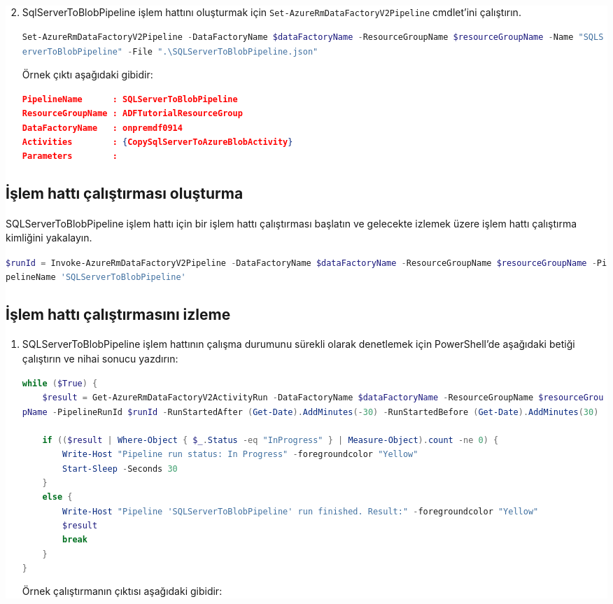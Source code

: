 2. SqlServerToBlobPipeline işlem hattını oluşturmak için `Set-AzureRmDataFactoryV2Pipeline` cmdlet’ini çalıştırın.

    ```powershell
    Set-AzureRmDataFactoryV2Pipeline -DataFactoryName $dataFactoryName -ResourceGroupName $resourceGroupName -Name "SQLServerToBlobPipeline" -File ".\SQLServerToBlobPipeline.json"
    ```

    Örnek çıktı aşağıdaki gibidir:

    ```json
    PipelineName      : SQLServerToBlobPipeline
    ResourceGroupName : ADFTutorialResourceGroup
    DataFactoryName   : onpremdf0914
    Activities        : {CopySqlServerToAzureBlobActivity}
    Parameters        :  
    ```

## <a name="create-a-pipeline-run"></a>İşlem hattı çalıştırması oluşturma
SQLServerToBlobPipeline işlem hattı için bir işlem hattı çalıştırması başlatın ve gelecekte izlemek üzere işlem hattı çalıştırma kimliğini yakalayın.

```powershell
$runId = Invoke-AzureRmDataFactoryV2Pipeline -DataFactoryName $dataFactoryName -ResourceGroupName $resourceGroupName -PipelineName 'SQLServerToBlobPipeline'
```

## <a name="monitor-the-pipeline-run"></a>İşlem hattı çalıştırmasını izleme

1. SQLServerToBlobPipeline işlem hattının çalışma durumunu sürekli olarak denetlemek için PowerShell’de aşağıdaki betiği çalıştırın ve nihai sonucu yazdırın:

    ```powershell
    while ($True) {
        $result = Get-AzureRmDataFactoryV2ActivityRun -DataFactoryName $dataFactoryName -ResourceGroupName $resourceGroupName -PipelineRunId $runId -RunStartedAfter (Get-Date).AddMinutes(-30) -RunStartedBefore (Get-Date).AddMinutes(30)

        if (($result | Where-Object { $_.Status -eq "InProgress" } | Measure-Object).count -ne 0) {
            Write-Host "Pipeline run status: In Progress" -foregroundcolor "Yellow"
            Start-Sleep -Seconds 30
        }
        else {
            Write-Host "Pipeline 'SQLServerToBlobPipeline' run finished. Result:" -foregroundcolor "Yellow"
            $result
            break
        }
    }
    ```

    Örnek çalıştırmanın çıktısı aşağıdaki gibidir:
